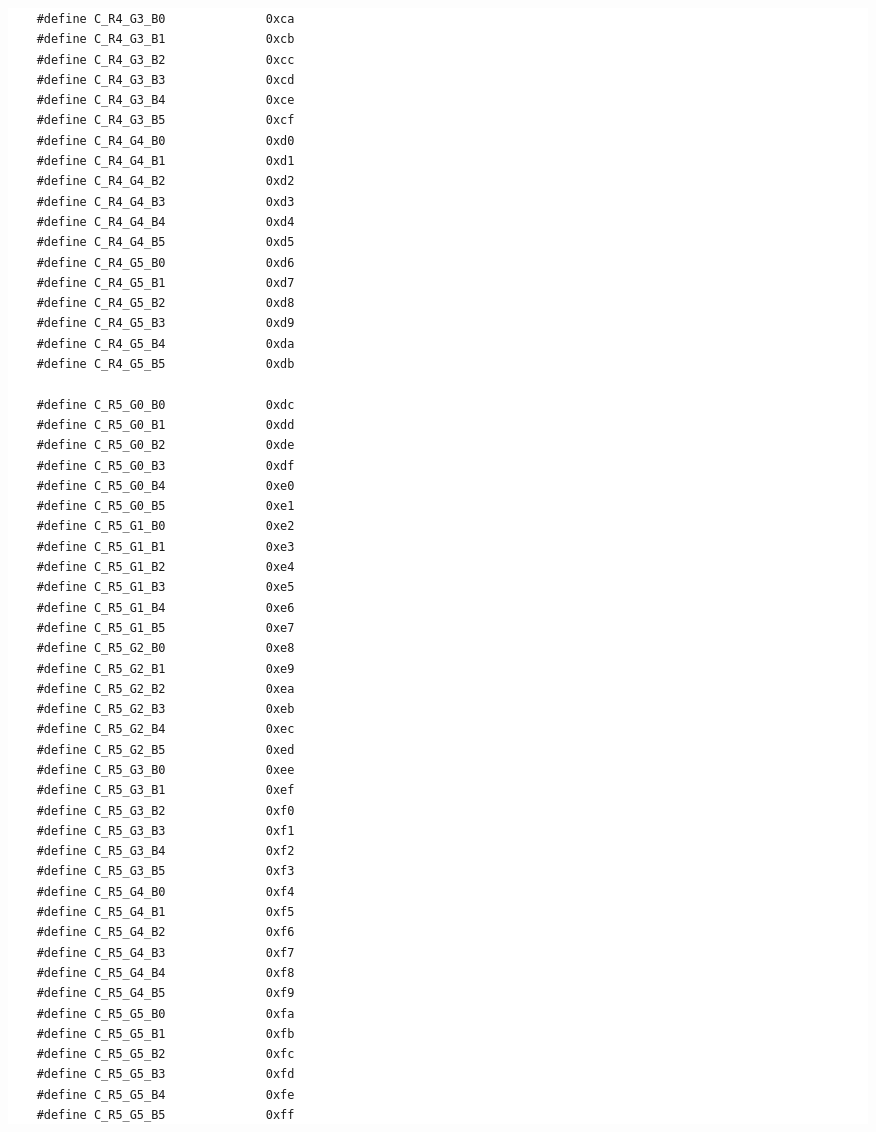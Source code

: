 		#define C_R4_G3_B0 				0xca
		#define C_R4_G3_B1 				0xcb
		#define C_R4_G3_B2 				0xcc
		#define C_R4_G3_B3 				0xcd
		#define C_R4_G3_B4 				0xce
		#define C_R4_G3_B5 				0xcf
		#define C_R4_G4_B0 				0xd0
		#define C_R4_G4_B1 				0xd1
		#define C_R4_G4_B2 				0xd2
		#define C_R4_G4_B3 				0xd3
		#define C_R4_G4_B4 				0xd4
		#define C_R4_G4_B5 				0xd5
		#define C_R4_G5_B0 				0xd6
		#define C_R4_G5_B1 				0xd7
		#define C_R4_G5_B2 				0xd8
		#define C_R4_G5_B3 				0xd9
		#define C_R4_G5_B4 				0xda
		#define C_R4_G5_B5 				0xdb

		#define C_R5_G0_B0 				0xdc
		#define C_R5_G0_B1 				0xdd
		#define C_R5_G0_B2 				0xde
		#define C_R5_G0_B3 				0xdf
		#define C_R5_G0_B4 				0xe0
		#define C_R5_G0_B5 				0xe1
		#define C_R5_G1_B0 				0xe2
		#define C_R5_G1_B1 				0xe3
		#define C_R5_G1_B2 				0xe4
		#define C_R5_G1_B3 				0xe5
		#define C_R5_G1_B4 				0xe6
		#define C_R5_G1_B5 				0xe7
		#define C_R5_G2_B0 				0xe8
		#define C_R5_G2_B1 				0xe9
		#define C_R5_G2_B2 				0xea
		#define C_R5_G2_B3 				0xeb
		#define C_R5_G2_B4 				0xec
		#define C_R5_G2_B5 				0xed
		#define C_R5_G3_B0 				0xee
		#define C_R5_G3_B1 				0xef
		#define C_R5_G3_B2 				0xf0
		#define C_R5_G3_B3 				0xf1
		#define C_R5_G3_B4 				0xf2
		#define C_R5_G3_B5 				0xf3
		#define C_R5_G4_B0 				0xf4
		#define C_R5_G4_B1 				0xf5
		#define C_R5_G4_B2 				0xf6
		#define C_R5_G4_B3 				0xf7
		#define C_R5_G4_B4 				0xf8
		#define C_R5_G4_B5 				0xf9
		#define C_R5_G5_B0 				0xfa
		#define C_R5_G5_B1 				0xfb
		#define C_R5_G5_B2 				0xfc
		#define C_R5_G5_B3 				0xfd
		#define C_R5_G5_B4 				0xfe
		#define C_R5_G5_B5 				0xff
